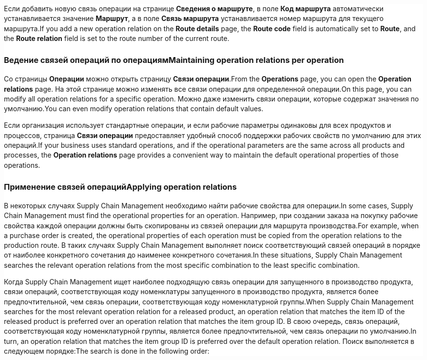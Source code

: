 <span data-ttu-id="4c96a-253">Если добавить новую связь операции на странице **Сведения о маршруте**, в поле **Код маршрута** автоматически устанавливается значение **Маршрут**, а в поле **Связь маршрута** устанавливается номер маршрута для текущего маршрута.</span><span class="sxs-lookup"><span data-stu-id="4c96a-253">If you add a new operation relation on the **Route details** page, the **Route code** field is automatically set to **Route**, and the **Route relation** field is set to the route number of the current route.</span></span>

### <a name="maintaining-operation-relations-per-operation"></a><span data-ttu-id="4c96a-254">Ведение связей операций по операциям</span><span class="sxs-lookup"><span data-stu-id="4c96a-254">Maintaining operation relations per operation</span></span>

<span data-ttu-id="4c96a-255">Со страницы **Операции** можно открыть страницу **Связи операции**.</span><span class="sxs-lookup"><span data-stu-id="4c96a-255">From the **Operations** page, you can open the **Operation relations** page.</span></span> <span data-ttu-id="4c96a-256">На этой странице можно изменять все связи операции для определенной операции.</span><span class="sxs-lookup"><span data-stu-id="4c96a-256">On this page, you can modify all operation relations for a specific operation.</span></span> <span data-ttu-id="4c96a-257">Можно даже изменить связи операции, которые содержат значения по умолчанию.</span><span class="sxs-lookup"><span data-stu-id="4c96a-257">You can even modify operation relations that contain default values.</span></span>  

<span data-ttu-id="4c96a-258">Если организация использует стандартные операции, и если рабочие параметры одинаковы для всех продуктов и процессов, страница **Связи операции** предоставляет удобный способ поддержки рабочих свойств по умолчанию для этих операций.</span><span class="sxs-lookup"><span data-stu-id="4c96a-258">If your business uses standard operations, and if the operational parameters are the same across all products and processes, the **Operation relations** page provides a convenient way to maintain the default operational properties of those operations.</span></span>

### <a name="applying-operation-relations"></a><span data-ttu-id="4c96a-259">Применение связей операций</span><span class="sxs-lookup"><span data-stu-id="4c96a-259">Applying operation relations</span></span>

<span data-ttu-id="4c96a-260">В некоторых случаях Supply Chain Management необходимо найти рабочие свойства для операции.</span><span class="sxs-lookup"><span data-stu-id="4c96a-260">In some cases, Supply Chain Management must find the operational properties for an operation.</span></span> <span data-ttu-id="4c96a-261">Например, при создании заказа на покупку рабочие свойства каждой операции должны быть скопированы из связей операции для маршрута производства.</span><span class="sxs-lookup"><span data-stu-id="4c96a-261">For example, when a purchase order is created, the operational properties of each operation must be copied from the operation relations to the production route.</span></span> <span data-ttu-id="4c96a-262">В таких случаях Supply Chain Management выполняет поиск соответствующий связей операций в порядке от наиболее конкретного сочетания до наименее конкретного сочетания.</span><span class="sxs-lookup"><span data-stu-id="4c96a-262">In these situations, Supply Chain Management searches the relevant operation relations from the most specific combination to the least specific combination.</span></span>  

<span data-ttu-id="4c96a-263">Когда Supply Chain Management ищет наиболее подходящую связь операции для запущенного в производство продукта, связи операций, соответствующая коду номенклатуры запущенного в производство продукта, является более предпочтительной, чем связь операции, соответствующая коду номенклатурной группы.</span><span class="sxs-lookup"><span data-stu-id="4c96a-263">When Supply Chain Management searches for the most relevant operation relation for a released product, an operation relation that matches the item ID of the released product is preferred over an operation relation that matches the item group ID.</span></span> <span data-ttu-id="4c96a-264">В свою очередь, связь операций, соответствующая коду номенклатурной группы, является более предпочтительной, чем связь операции по умолчанию.</span><span class="sxs-lookup"><span data-stu-id="4c96a-264">In turn, an operation relation that matches the item group ID is preferred over the default operation relation.</span></span> <span data-ttu-id="4c96a-265">Поиск выполняется в следующем порядке:</span><span class="sxs-lookup"><span data-stu-id="4c96a-265">The search is done in the following order:</span></span>
